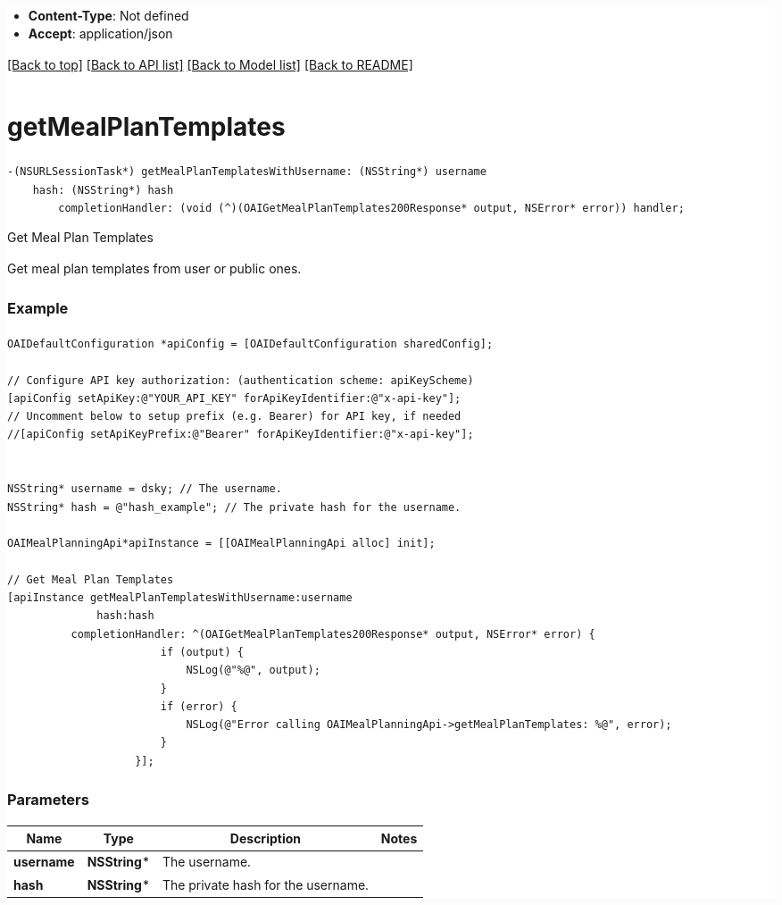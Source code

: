  - **Content-Type**: Not defined
 - **Accept**: application/json

[[Back to top]](#) [[Back to API list]](../README.md#documentation-for-api-endpoints) [[Back to Model list]](../README.md#documentation-for-models) [[Back to README]](../README.md)

# **getMealPlanTemplates**
```objc
-(NSURLSessionTask*) getMealPlanTemplatesWithUsername: (NSString*) username
    hash: (NSString*) hash
        completionHandler: (void (^)(OAIGetMealPlanTemplates200Response* output, NSError* error)) handler;
```

Get Meal Plan Templates

Get meal plan templates from user or public ones.

### Example
```objc
OAIDefaultConfiguration *apiConfig = [OAIDefaultConfiguration sharedConfig];

// Configure API key authorization: (authentication scheme: apiKeyScheme)
[apiConfig setApiKey:@"YOUR_API_KEY" forApiKeyIdentifier:@"x-api-key"];
// Uncomment below to setup prefix (e.g. Bearer) for API key, if needed
//[apiConfig setApiKeyPrefix:@"Bearer" forApiKeyIdentifier:@"x-api-key"];


NSString* username = dsky; // The username.
NSString* hash = @"hash_example"; // The private hash for the username.

OAIMealPlanningApi*apiInstance = [[OAIMealPlanningApi alloc] init];

// Get Meal Plan Templates
[apiInstance getMealPlanTemplatesWithUsername:username
              hash:hash
          completionHandler: ^(OAIGetMealPlanTemplates200Response* output, NSError* error) {
                        if (output) {
                            NSLog(@"%@", output);
                        }
                        if (error) {
                            NSLog(@"Error calling OAIMealPlanningApi->getMealPlanTemplates: %@", error);
                        }
                    }];
```

### Parameters

Name | Type | Description  | Notes
------------- | ------------- | ------------- | -------------
 **username** | **NSString***| The username. | 
 **hash** | **NSString***| The private hash for the username. | 
